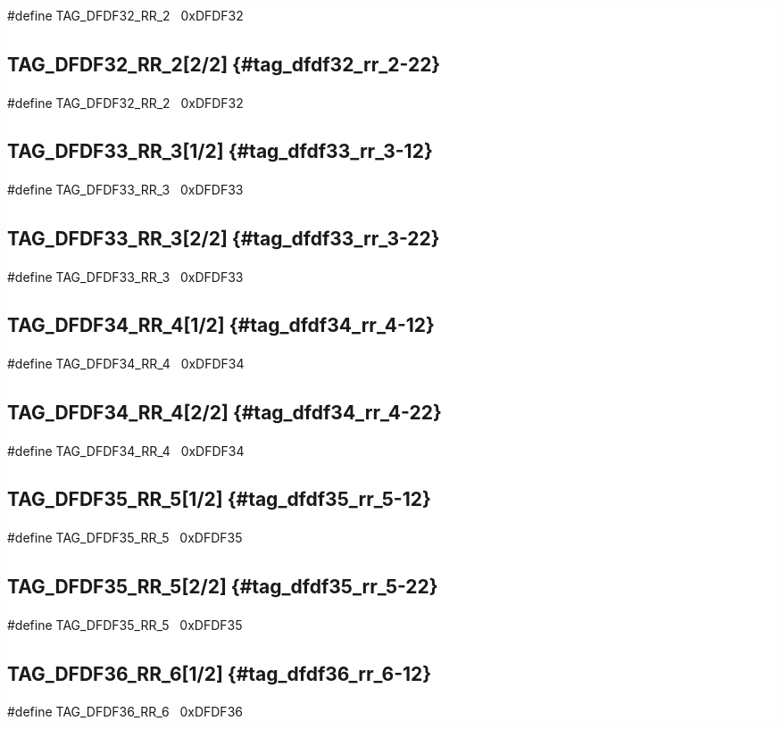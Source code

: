 <p>#define TAG_DFDF32_RR_2   0xDFDF32</p>

## TAG_DFDF32_RR_2\[2/2\] <a href="#ga1e9c711e27a887ed68e26bed0b6fe8bf" id="ga1e9c711e27a887ed68e26bed0b6fe8bf"></a> {#tag_dfdf32_rr_2-22}

<p>#define TAG_DFDF32_RR_2   0xDFDF32</p>

## TAG_DFDF33_RR_3\[1/2\] <a href="#gacaf7ba179dabedb6271ba20d61b82073" id="gacaf7ba179dabedb6271ba20d61b82073"></a> {#tag_dfdf33_rr_3-12}

<p>#define TAG_DFDF33_RR_3   0xDFDF33</p>

## TAG_DFDF33_RR_3\[2/2\] <a href="#gacaf7ba179dabedb6271ba20d61b82073" id="gacaf7ba179dabedb6271ba20d61b82073"></a> {#tag_dfdf33_rr_3-22}

<p>#define TAG_DFDF33_RR_3   0xDFDF33</p>

## TAG_DFDF34_RR_4\[1/2\] <a href="#ga69dc31b3c7c6d81c9a1a979bab00beba" id="ga69dc31b3c7c6d81c9a1a979bab00beba"></a> {#tag_dfdf34_rr_4-12}

<p>#define TAG_DFDF34_RR_4   0xDFDF34</p>

## TAG_DFDF34_RR_4\[2/2\] <a href="#ga69dc31b3c7c6d81c9a1a979bab00beba" id="ga69dc31b3c7c6d81c9a1a979bab00beba"></a> {#tag_dfdf34_rr_4-22}

<p>#define TAG_DFDF34_RR_4   0xDFDF34</p>

## TAG_DFDF35_RR_5\[1/2\] <a href="#gaf93a2c7a722f9fb8d3cf703636701b4c" id="gaf93a2c7a722f9fb8d3cf703636701b4c"></a> {#tag_dfdf35_rr_5-12}

<p>#define TAG_DFDF35_RR_5   0xDFDF35</p>

## TAG_DFDF35_RR_5\[2/2\] <a href="#gaf93a2c7a722f9fb8d3cf703636701b4c" id="gaf93a2c7a722f9fb8d3cf703636701b4c"></a> {#tag_dfdf35_rr_5-22}

<p>#define TAG_DFDF35_RR_5   0xDFDF35</p>

## TAG_DFDF36_RR_6\[1/2\] <a href="#gab1c71b3abba5f21f6dff85476269eac9" id="gab1c71b3abba5f21f6dff85476269eac9"></a> {#tag_dfdf36_rr_6-12}

<p>#define TAG_DFDF36_RR_6   0xDFDF36</p>
